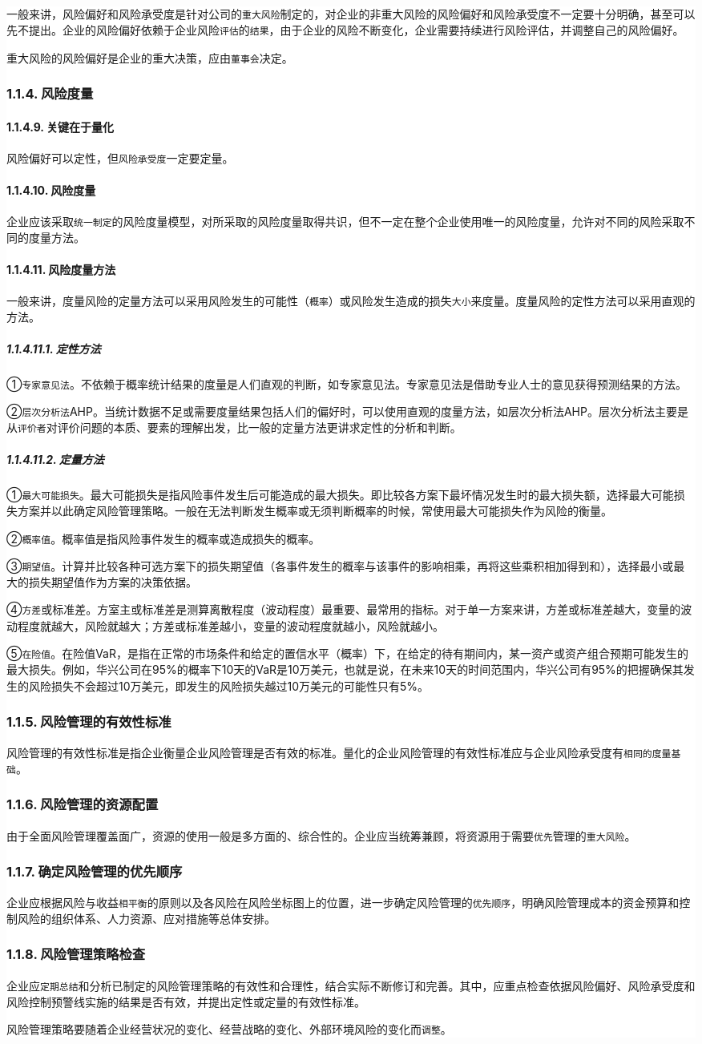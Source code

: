 一般来讲，风险偏好和风险承受度是针对公司的`重大风险`制定的，对企业的非重大风险的风险偏好和风险承受度不一定要十分明确，甚至可以先不提出。企业的风险偏好依赖于企业风险`评估`的`结果`，由于企业的风险不断变化，企业需要持续进行风险评估，并调整自己的风险偏好。

重大风险的风险偏好是企业的重大决策，应由`董事会`决定。

### 1.1.4. 风险度量

#### 1.1.4.9. 关键在于量化

风险偏好可以定性，但`风险承受度`一定要定量。

#### 1.1.4.10. 风险度量

企业应该采取`统一制定`的风险度量模型，对所采取的风险度量取得共识，但不一定在整个企业使用唯一的风险度量，允许对不同的风险采取不同的度量方法。

#### 1.1.4.11. 风险度量方法

一般来讲，度量风险的定量方法可以采用风险发生的可能性（`概率`）或风险发生造成的损失`大小`来度量。度量风险的定性方法可以采用直观的方法。

##### 1.1.4.11.1. 定性方法

①`专家意见法`。不依赖于概率统计结果的度量是人们直观的判断，如专家意见法。专家意见法是借助专业人士的意见获得预测结果的方法。

②`层次分析法`AHP。当统计数据不足或需要度量结果包括人们的偏好时，可以使用直观的度量方法，如层次分析法AHP。层次分析法主要是从`评价者`对评价问题的本质、要素的理解出发，比一般的定量方法更讲求定性的分析和判断。

##### 1.1.4.11.2. 定量方法

①`最大可能损失`。最大可能损失是指风险事件发生后可能造成的最大损失。即比较各方案下最坏情况发生时的最大损失额，选择最大可能损失方案并以此确定风险管理策略。一般在无法判断发生概率或无须判断概率的时候，常使用最大可能损失作为风险的衡量。

②`概率值`。概率值是指风险事件发生的概率或造成损失的概率。

③`期望值`。计算并比较各种可选方案下的损失期望值（各事件发生的概率与该事件的影响相乘，再将这些乘积相加得到和），选择最小或最大的损失期望值作为方案的决策依据。

④`方差`或标准差。方室主或标准差是测算离散程度（波动程度）最重要、最常用的指标。对于单一方案来讲，方差或标准差越大，变量的波动程度就越大，风险就越大；方差或标准差越小，变量的波动程度就越小，风险就越小。

⑤`在险值`。在险值VaR，是指在正常的市场条件和给定的置信水平（概率）下，在给定的待有期间内，某一资产或资产组合预期可能发生的最大损失。例如，华兴公司在95%的概率下10天的VaR是10万美元，也就是说，在未来10天的时间范围内，华兴公司有95%的把握确保其发生的风险损失不会超过10万美元，即发生的风险损失越过10万美元的可能性只有5%。

### 1.1.5. 风险管理的有效性标准

风险管理的有效性标准是指企业衡量企业风险管理是否有效的标准。量化的企业风险管理的有效性标准应与企业风险承受度有`相同的度量基础`。

### 1.1.6. 风险管理的资源配置

由于全面风险管理覆盖面广，资源的使用一般是多方面的、综合性的。企业应当统筹兼顾，将资源用于需要`优先`管理的`重大风险`。

### 1.1.7. 确定风险管理的优先顺序

企业应根据风险与收益`相平衡`的原则以及各风险在风险坐标图上的位置，进一步确定风险管理的`优先顺序`，明确风险管理成本的资金预算和控制风险的组织体系、人力资源、应对措施等总体安排。

### 1.1.8. 风险管理策略检查

企业应`定期总结`和分析已制定的风险管理策略的有效性和合理性，结合实际不断修订和完善。其中，应重点检查依据风险偏好、风险承受度和风险控制预警线实施的结果是否有效，并提出定性或定量的有效性标准。

风险管理策略要随着企业经营状况的变化、经营战略的变化、外部环境风险的变化而`调整`。
